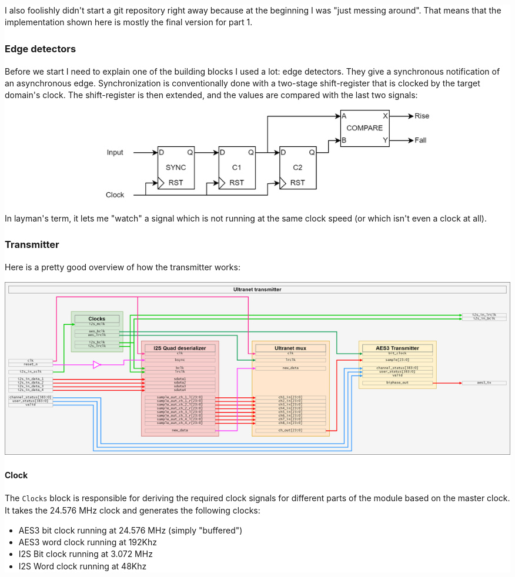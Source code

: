 I also foolishly didn't start a git repository right away because at the beginning I was "just messing around". That means that the implementation shown here is mostly the final version for part 1.

### Edge detectors

Before we start I need to explain one of the building blocks I used a lot: edge detectors. They give a synchronous notification of an asynchronous edge. Synchronization is conventionally done with a two-stage shift-register that is clocked by the target domain's clock. The shift-register is then extended, and the values are compared with the last two signals:

![Example edge detector diagram](diagrams/edge-detector.drawio.png "Example edge detector diagram")

In layman's term, it lets me "watch" a signal which is not running at the same clock speed (or which isn't even a clock at all).

### Transmitter

Here is a pretty good overview of how the transmitter works:

![Ultranet transmitter overview](diagrams/transmitter.drawio.png)

#### Clock

The `Clocks` block is responsible for deriving the required clock signals for different parts of the module based on the master clock. It takes the 24.576 MHz clock and generates the following clocks:
- AES3 bit clock running at 24.576 MHz (simply "buffered")
- AES3 word clock running at 192Khz
- I2S Bit clock running at 3.072 MHz
- I2S Word clock running at 48Khz
